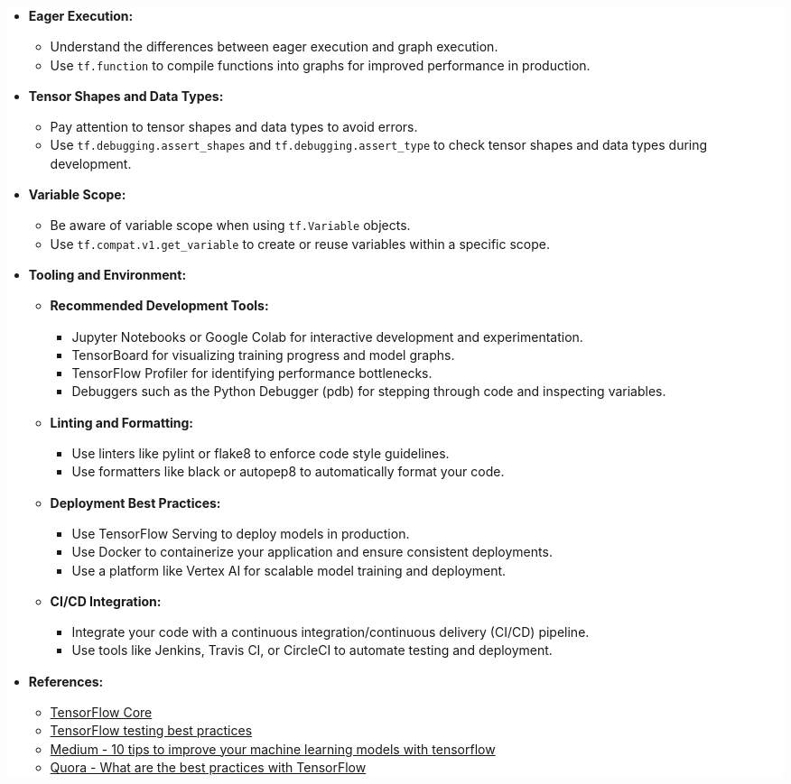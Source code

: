   - **Eager Execution:**
    -   Understand the differences between eager execution and graph execution.
    -   Use `tf.function` to compile functions into graphs for improved performance in production.

  - **Tensor Shapes and Data Types:**
    -   Pay attention to tensor shapes and data types to avoid errors.
    -   Use `tf.debugging.assert_shapes` and `tf.debugging.assert_type` to check tensor shapes and data types during development.

  - **Variable Scope:**
    -   Be aware of variable scope when using `tf.Variable` objects.
    -   Use `tf.compat.v1.get_variable` to create or reuse variables within a specific scope.

- **Tooling and Environment:**
  - **Recommended Development Tools:**
    -   Jupyter Notebooks or Google Colab for interactive development and experimentation.
    -   TensorBoard for visualizing training progress and model graphs.
    -   TensorFlow Profiler for identifying performance bottlenecks.
    -   Debuggers such as the Python Debugger (pdb) for stepping through code and inspecting variables.

  - **Linting and Formatting:**
    -   Use linters like pylint or flake8 to enforce code style guidelines.
    -   Use formatters like black or autopep8 to automatically format your code.

  - **Deployment Best Practices:**
    -   Use TensorFlow Serving to deploy models in production.
    -   Use Docker to containerize your application and ensure consistent deployments.
    -  Use a platform like Vertex AI for scalable model training and deployment.

  - **CI/CD Integration:**
    -   Integrate your code with a continuous integration/continuous delivery (CI/CD) pipeline.
    -   Use tools like Jenkins, Travis CI, or CircleCI to automate testing and deployment.

- **References:**
  - [TensorFlow Core](https://www.tensorflow.org/guide/effective_tf2)
  - [TensorFlow testing best practices](https://www.tensorflow.org/community/contribute/tests)
  - [Medium - 10 tips to improve your machine learning models with tensorflow](https://medium.com/decathlondigital/10-tips-to-improve-your-machine-learning-models-with-tensorflow-ba7c724761e2)
  - [Quora - What are the best practices with TensorFlow](https://www.quora.com/What-are-the-best-practices-with-TensorFlow)